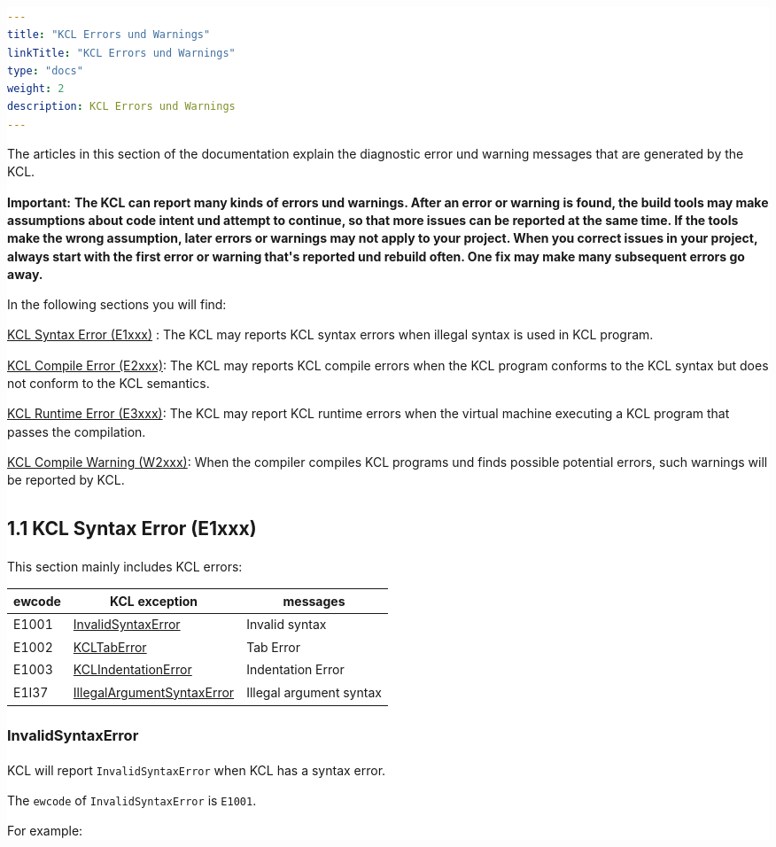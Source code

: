```yaml
---
title: "KCL Errors und Warnings"
linkTitle: "KCL Errors und Warnings"
type: "docs"
weight: 2
description: KCL Errors und Warnings
---
```


The articles in this section of the documentation explain the diagnostic error und warning messages that are generated by the KCL.

**Important:**
**The KCL can report many kinds of errors und warnings. After an error or warning is found, the build tools may make assumptions about code intent und attempt to continue, so that more issues can be reported at the same time. If the tools make the wrong assumption, later errors or warnings may not apply to your project. When you correct issues in your project, always start with the first error or warning that's reported und rebuild often. One fix may make many subsequent errors go away.**

In the following sections you will find:

[KCL Syntax Error (E1xxx)](#11-kcl-syntax-error-e1xxx) : The KCL may reports KCL syntax errors when illegal syntax is used in KCL program.

[KCL Compile Error (E2xxx)](#12-kcl-compile-error-e2xxx): The KCL may reports KCL compile errors when the KCL program conforms to the KCL syntax but does not conform to the KCL semantics.

[KCL Runtime Error (E3xxx)](#13-kcl-runtime-error-e3xxx): The KCL may report KCL runtime errors when the virtual machine executing a KCL program that passes the compilation.

[KCL Compile Warning (W2xxx)](#14-kcl-compile-warning-w2xxx): When the compiler compiles KCL programs und finds possible potential errors, such warnings will be reported by KCL.

## 1.1 KCL Syntax Error (E1xxx)

This section mainly includes KCL errors:

| ewcode | KCL exception                                             | messages                |
| ------ | --------------------------------------------------------- | ----------------------- |
| E1001  | [InvalidSyntaxError](#invalidsyntaxerror)                 | Invalid syntax          |
| E1002  | [KCLTabError](#taberror)                                  | Tab Error               |
| E1003  | [KCLIndentationError](#indentationerror)                  | Indentation Error       |
| E1I37  | [IllegalArgumentSyntaxError](#illegalargumentsyntaxerror) | Illegal argument syntax |

### InvalidSyntaxError

KCL will report `InvalidSyntaxError` when KCL has a syntax error.

The `ewcode` of `InvalidSyntaxError` is `E1001`.

For example:
